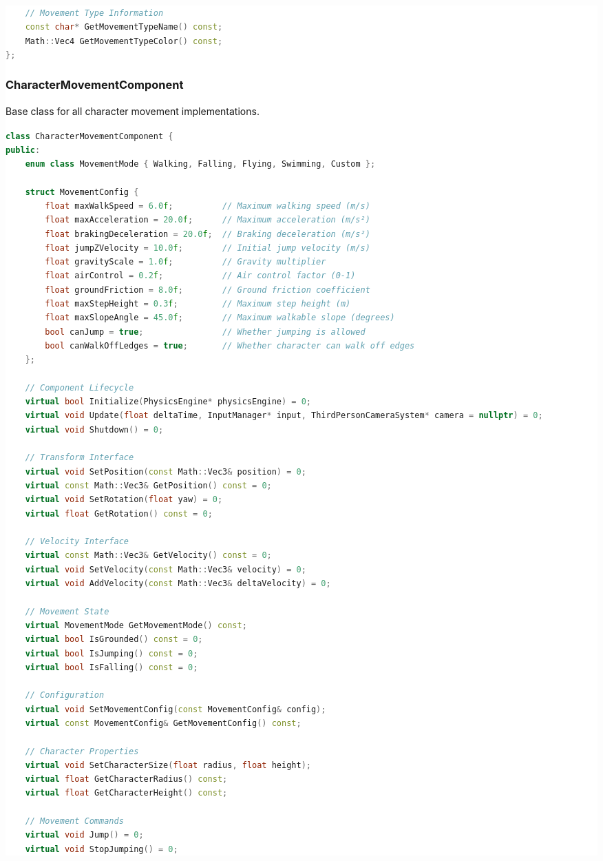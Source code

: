 ```cpp
    // Movement Type Information
    const char* GetMovementTypeName() const;
    Math::Vec4 GetMovementTypeColor() const;
};
```

### CharacterMovementComponent

Base class for all character movement implementations.

```cpp
class CharacterMovementComponent {
public:
    enum class MovementMode { Walking, Falling, Flying, Swimming, Custom };

    struct MovementConfig {
        float maxWalkSpeed = 6.0f;          // Maximum walking speed (m/s)
        float maxAcceleration = 20.0f;      // Maximum acceleration (m/s²)
        float brakingDeceleration = 20.0f;  // Braking deceleration (m/s²)
        float jumpZVelocity = 10.0f;        // Initial jump velocity (m/s)
        float gravityScale = 1.0f;          // Gravity multiplier
        float airControl = 0.2f;            // Air control factor (0-1)
        float groundFriction = 8.0f;        // Ground friction coefficient
        float maxStepHeight = 0.3f;         // Maximum step height (m)
        float maxSlopeAngle = 45.0f;        // Maximum walkable slope (degrees)
        bool canJump = true;                // Whether jumping is allowed
        bool canWalkOffLedges = true;       // Whether character can walk off edges
    };

    // Component Lifecycle
    virtual bool Initialize(PhysicsEngine* physicsEngine) = 0;
    virtual void Update(float deltaTime, InputManager* input, ThirdPersonCameraSystem* camera = nullptr) = 0;
    virtual void Shutdown() = 0;

    // Transform Interface
    virtual void SetPosition(const Math::Vec3& position) = 0;
    virtual const Math::Vec3& GetPosition() const = 0;
    virtual void SetRotation(float yaw) = 0;
    virtual float GetRotation() const = 0;

    // Velocity Interface
    virtual const Math::Vec3& GetVelocity() const = 0;
    virtual void SetVelocity(const Math::Vec3& velocity) = 0;
    virtual void AddVelocity(const Math::Vec3& deltaVelocity) = 0;

    // Movement State
    virtual MovementMode GetMovementMode() const;
    virtual bool IsGrounded() const = 0;
    virtual bool IsJumping() const = 0;
    virtual bool IsFalling() const = 0;

    // Configuration
    virtual void SetMovementConfig(const MovementConfig& config);
    virtual const MovementConfig& GetMovementConfig() const;

    // Character Properties
    virtual void SetCharacterSize(float radius, float height);
    virtual float GetCharacterRadius() const;
    virtual float GetCharacterHeight() const;

    // Movement Commands
    virtual void Jump() = 0;
    virtual void StopJumping() = 0;
```